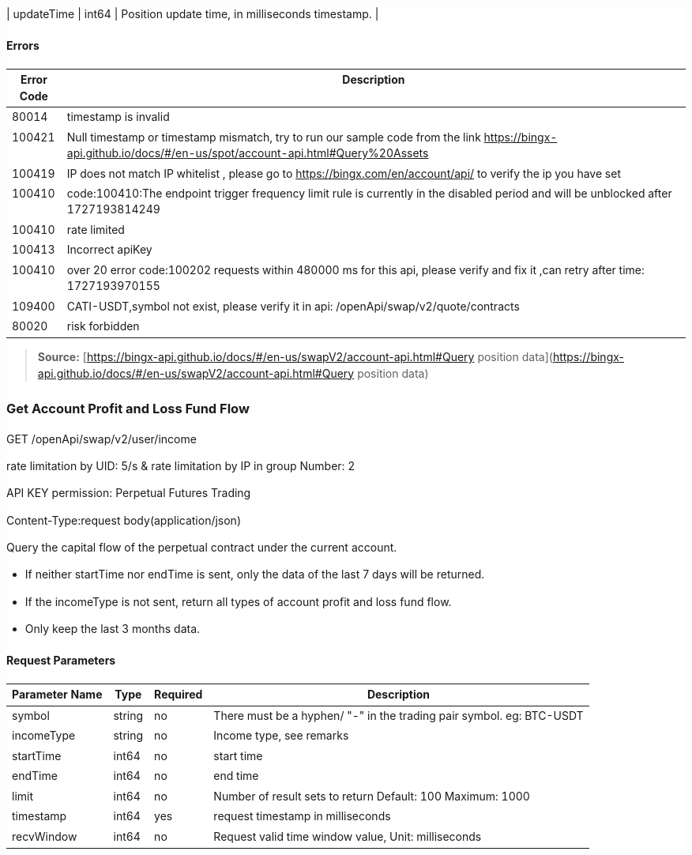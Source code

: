 | updateTime         | int64   | Position update time, in milliseconds timestamp.                                            |

#### Errors

| Error Code | Description                                                                                                                                                  |
| ---------- | ------------------------------------------------------------------------------------------------------------------------------------------------------------ |
| 80014      | timestamp is invalid                                                                                                                                         |
| 100421     | Null timestamp or timestamp mismatch, try to run our sample code from the link https://bingx-api.github.io/docs/#/en-us/spot/account-api.html#Query%20Assets |
| 100419     | IP does not match IP whitelist , please go to https://bingx.com/en/account/api/ to verify the ip you have set                                                |
| 100410     | code:100410:The endpoint trigger frequency limit rule is currently in the disabled period and will be unblocked after 1727193814249                          |
| 100410     | rate limited                                                                                                                                                 |
| 100413     | Incorrect apiKey                                                                                                                                             |
| 100410     | over 20 error code:100202 requests within 480000 ms for this api, please verify and fix it ,can retry after time: 1727193970155                              |
| 109400     | CATI-USDT,symbol not exist, please verify it in api: /openApi/swap/v2/quote/contracts                                                                        |
| 80020      | risk forbidden                                                                                                                                               |

> **Source:**
> [https://bingx-api.github.io/docs/#/en-us/swapV2/account-api.html#Query
> position
> data](https://bingx-api.github.io/docs/#/en-us/swapV2/account-api.html#Query
> position data)

### Get Account Profit and Loss Fund Flow

GET /openApi/swap/v2/user/income

rate limitation by UID: 5/s & rate limitation by IP in group Number: 2

API KEY permission: Perpetual Futures Trading

Content-Type:request body(application/json)

Query the capital flow of the perpetual contract under the current account.

- If neither startTime nor endTime is sent, only the data of the last 7 days
  will be returned.

- If the incomeType is not sent, return all types of account profit and loss
  fund flow.

- Only keep the last 3 months data.

#### Request Parameters

| Parameter Name | Type   | Required | Description                                                          |
| -------------- | ------ | -------- | -------------------------------------------------------------------- |
| symbol         | string | no       | There must be a hyphen/ "-" in the trading pair symbol. eg: BTC-USDT |
| incomeType     | string | no       | Income type, see remarks                                             |
| startTime      | int64  | no       | start time                                                           |
| endTime        | int64  | no       | end time                                                             |
| limit          | int64  | no       | Number of result sets to return Default: 100 Maximum: 1000           |
| timestamp      | int64  | yes      | request timestamp in milliseconds                                    |
| recvWindow     | int64  | no       | Request valid time window value, Unit: milliseconds                  |
